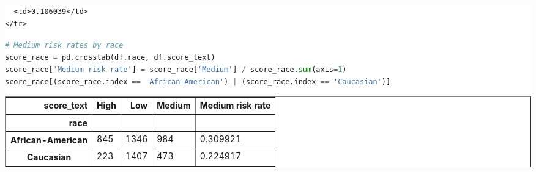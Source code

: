       <td>0.106039</td>
    </tr>
  </tbody>
</table>
</div>




```python
# Medium risk rates by race
score_race = pd.crosstab(df.race, df.score_text)
score_race['Medium risk rate'] = score_race['Medium'] / score_race.sum(axis=1)
score_race[(score_race.index == 'African-American') | (score_race.index == 'Caucasian')]
```




<div>
<style scoped>
    .dataframe tbody tr th:only-of-type {
        vertical-align: middle;
    }

    .dataframe tbody tr th {
        vertical-align: top;
    }

    .dataframe thead th {
        text-align: right;
    }
</style>
<table border="1" class="dataframe">
  <thead>
    <tr style="text-align: right;">
      <th>score_text</th>
      <th>High</th>
      <th>Low</th>
      <th>Medium</th>
      <th>Medium risk rate</th>
    </tr>
    <tr>
      <th>race</th>
      <th></th>
      <th></th>
      <th></th>
      <th></th>
    </tr>
  </thead>
  <tbody>
    <tr>
      <th>African-American</th>
      <td>845</td>
      <td>1346</td>
      <td>984</td>
      <td>0.309921</td>
    </tr>
    <tr>
      <th>Caucasian</th>
      <td>223</td>
      <td>1407</td>
      <td>473</td>
      <td>0.224917</td>
    </tr>
  </tbody>
</table>
</div>
